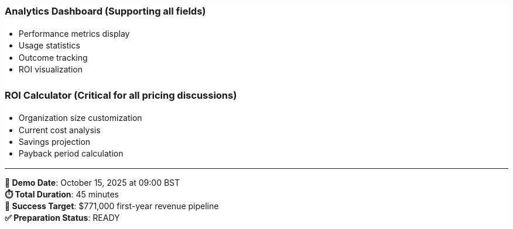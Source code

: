 ### **Analytics Dashboard** (Supporting all fields)
- Performance metrics display
- Usage statistics
- Outcome tracking
- ROI visualization

### **ROI Calculator** (Critical for all pricing discussions)
- Organization size customization
- Current cost analysis
- Savings projection
- Payback period calculation

---

**📅 Demo Date**: October 15, 2025 at 09:00 BST  
**⏱️ Total Duration**: 45 minutes  
**🎯 Success Target**: $771,000 first-year revenue pipeline  
**✅ Preparation Status**: READY